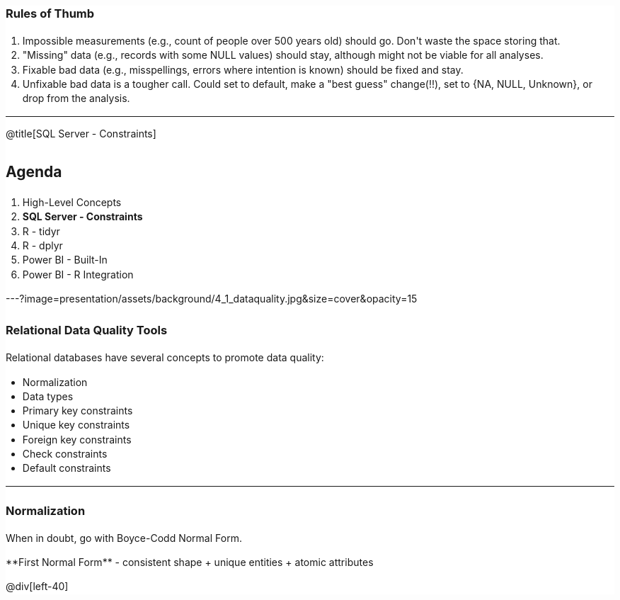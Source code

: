 ### Rules of Thumb

1. Impossible measurements (e.g., count of people over 500 years old) should go. Don't waste the space storing that.
2. "Missing" data (e.g., records with some NULL values) should stay, although might not be viable for all analyses.
3. Fixable bad data (e.g., misspellings, errors where intention is known) should be fixed and stay.
4. Unfixable bad data is a tougher call.  Could set to default, make a "best guess" change(!!), set to {NA, NULL, Unknown}, or drop from the analysis.

---

@title[SQL Server - Constraints]

## Agenda
1. High-Level Concepts
2. **SQL Server - Constraints**
3. R - tidyr
4. R - dplyr
5. Power BI - Built-In
6. Power BI - R Integration

---?image=presentation/assets/background/4_1_dataquality.jpg&size=cover&opacity=15

### Relational Data Quality Tools

Relational databases have several concepts to promote data quality:

* Normalization
* Data types
* Primary key constraints
* Unique key constraints
* Foreign key constraints
* Check constraints
* Default constraints

---

### Normalization

When in doubt, go with Boyce-Codd Normal Form.

<p>**First Normal Form** - consistent shape + unique entities + atomic attributes</p>

@div[left-40]
<br />